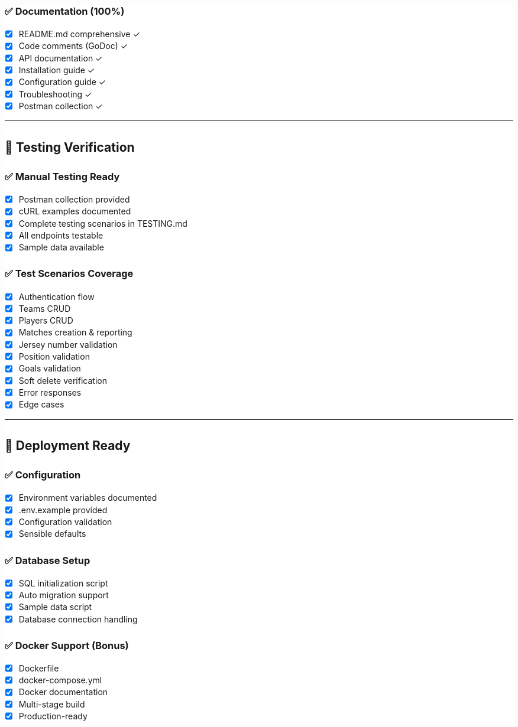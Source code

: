 ### ✅ Documentation (100%)
- [x] README.md comprehensive ✓
- [x] Code comments (GoDoc) ✓
- [x] API documentation ✓
- [x] Installation guide ✓
- [x] Configuration guide ✓
- [x] Troubleshooting ✓
- [x] Postman collection ✓

---

## 🧪 Testing Verification

### ✅ Manual Testing Ready
- [x] Postman collection provided
- [x] cURL examples documented
- [x] Complete testing scenarios in TESTING.md
- [x] All endpoints testable
- [x] Sample data available

### ✅ Test Scenarios Coverage
- [x] Authentication flow
- [x] Teams CRUD
- [x] Players CRUD
- [x] Matches creation & reporting
- [x] Jersey number validation
- [x] Position validation
- [x] Goals validation
- [x] Soft delete verification
- [x] Error responses
- [x] Edge cases

---

## 🚀 Deployment Ready

### ✅ Configuration
- [x] Environment variables documented
- [x] .env.example provided
- [x] Configuration validation
- [x] Sensible defaults

### ✅ Database Setup
- [x] SQL initialization script
- [x] Auto migration support
- [x] Sample data script
- [x] Database connection handling

### ✅ Docker Support (Bonus)
- [x] Dockerfile
- [x] docker-compose.yml
- [x] Docker documentation
- [x] Multi-stage build
- [x] Production-ready

